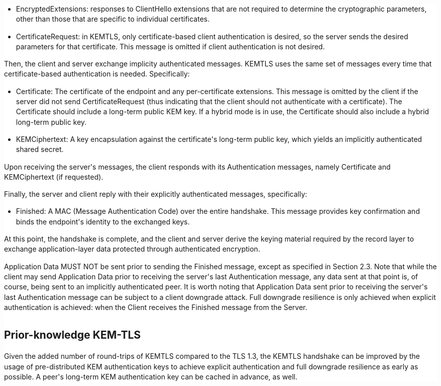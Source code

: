 * EncryptedExtensions:  responses to ClientHello extensions that are
  not required to determine the cryptographic parameters, other than
  those that are specific to individual certificates.

* CertificateRequest:  in KEMTLS, only certificate-based client
  authentication is desired, so the server sends the desired parameters
  for that certificate.  This message is omitted if client authentication
  is not desired.

Then, the client and server exchange implicity authenticated messages.
KEMTLS uses the same set of messages every time that certificate-based
authentication is needed.  Specifically:

* Certificate:  The certificate of the endpoint and any per-certificate
  extensions.  This message is omitted by the client if the server
  did not send CertificateRequest (thus indicating that the client
  should not authenticate with a certificate). The Certificate
  should include a long-term public KEM key. If a hybrid mode is in
  use, the Certificate should also include a hybrid long-term public
  key.

* KEMCiphertext: A key encapsulation against the certificate's long-term
  public key, which yields an implicitly authenticated shared secret.

Upon receiving the server's messages, the client responds with its
Authentication messages, namely Certificate and KEMCiphertext (if
requested).

Finally, the server and client reply with their explicitly authenticated
messages, specifically:

* Finished:  A MAC (Message Authentication Code) over the entire
  handshake.  This message provides key confirmation and binds the
  endpoint's identity to the exchanged keys.

At this point, the handshake is complete, and the client and server
derive the keying material required by the record layer to exchange
application-layer data protected through authenticated encryption.

Application Data MUST NOT be sent prior to sending the Finished
message, except as specified in Section 2.3.  Note that while the
client may send Application Data prior to receiving the server's
last Authentication message, any data sent at that point is, of course,
being sent to an implicitly authenticated peer. It is worth noting
that Application Data sent prior to receiving the server's last
Authentication message can be subject to a client downgrade
attack. Full downgrade resilience is only achieved when explicit
authentication is achieved: when the Client receives the Finished
message from the Server.

## Prior-knowledge KEM-TLS

Given the added number of round-trips of KEMTLS compared to the TLS 1.3,
the KEMTLS handshake can be improved by the usage of pre-distributed
KEM authentication keys to achieve explicit authentication and full downgrade
resilience as early as possible. A peer's long-term KEM authentication key can
be cached in advance, as well.
